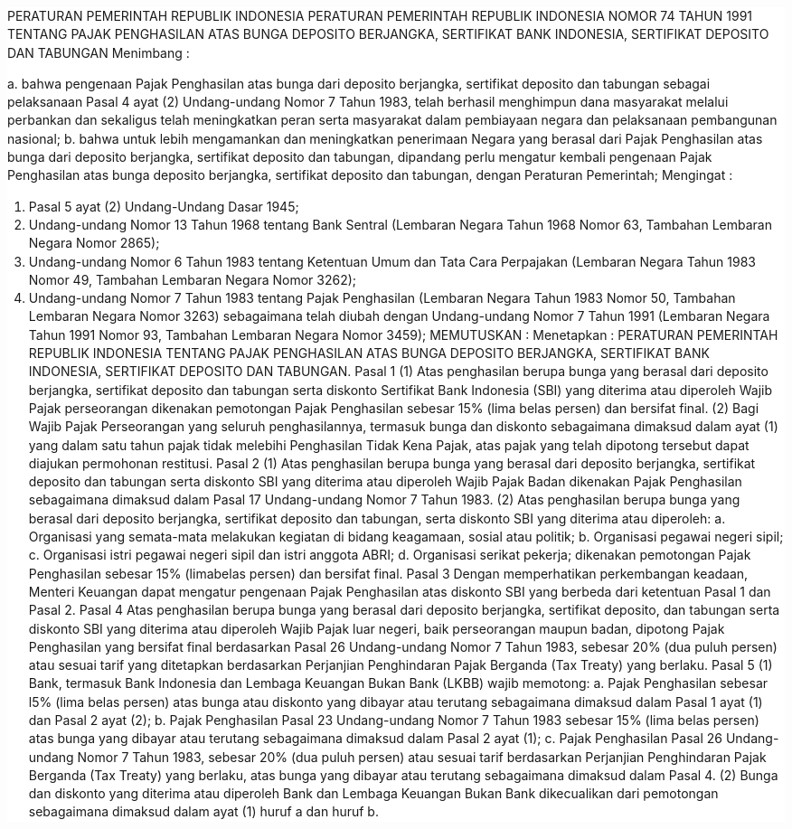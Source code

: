  PERATURAN PEMERINTAH REPUBLIK INDONESIA PERATURAN PEMERINTAH REPUBLIK INDONESIA NOMOR 74 TAHUN 1991 TENTANG PAJAK PENGHASILAN ATAS BUNGA DEPOSITO BERJANGKA, SERTIFIKAT BANK INDONESIA, SERTIFIKAT DEPOSITO DAN TABUNGAN
Menimbang :

a. bahwa pengenaan Pajak Penghasilan atas bunga dari deposito berjangka, sertifikat deposito dan tabungan sebagai pelaksanaan Pasal 4 ayat (2) Undang-undang Nomor 7 Tahun 1983, telah berhasil menghimpun dana masyarakat melalui perbankan dan sekaligus telah meningkatkan peran serta masyarakat dalam pembiayaan negara dan pelaksanaan pembangunan nasional;
b. bahwa untuk lebih mengamankan dan meningkatkan penerimaan Negara yang berasal dari Pajak Penghasilan atas bunga dari deposito berjangka, sertifikat deposito dan tabungan, dipandang perlu mengatur kembali pengenaan Pajak Penghasilan atas bunga deposito berjangka, sertifikat deposito dan tabungan, dengan Peraturan Pemerintah;
Mengingat :

1. Pasal 5 ayat (2) Undang-Undang Dasar 1945;
2. Undang-undang Nomor 13 Tahun 1968 tentang Bank Sentral (Lembaran Negara Tahun 1968 Nomor 63, Tambahan Lembaran Negara Nomor 2865);
3. Undang-undang Nomor 6 Tahun 1983 tentang Ketentuan Umum dan Tata Cara Perpajakan (Lembaran Negara Tahun 1983 Nomor 49, Tambahan Lembaran Negara Nomor 3262);
4. Undang-undang Nomor 7 Tahun 1983 tentang Pajak Penghasilan (Lembaran Negara Tahun 1983 Nomor 50, Tambahan Lembaran Negara Nomor 3263) sebagaimana telah diubah dengan Undang-undang Nomor 7 Tahun 1991 (Lembaran Negara Tahun 1991 Nomor 93, Tambahan Lembaran Negara Nomor 3459);
MEMUTUSKAN :
 Menetapkan : PERATURAN PEMERINTAH REPUBLIK INDONESIA TENTANG PAJAK PENGHASILAN ATAS BUNGA DEPOSITO BERJANGKA, SERTIFIKAT BANK INDONESIA, SERTIFIKAT DEPOSITO DAN TABUNGAN.
Pasal 1
(1) Atas penghasilan berupa bunga yang berasal dari deposito berjangka, sertifikat deposito dan tabungan serta diskonto Sertifikat Bank Indonesia (SBI) yang diterima atau diperoleh Wajib Pajak perseorangan dikenakan pemotongan Pajak Penghasilan sebesar 15% (lima belas persen) dan bersifat final.
(2) Bagi Wajib Pajak Perseorangan yang seluruh penghasilannya, termasuk bunga dan diskonto sebagaimana dimaksud dalam ayat (1) yang dalam satu tahun pajak tidak melebihi Penghasilan Tidak Kena Pajak, atas pajak yang telah dipotong tersebut dapat diajukan permohonan restitusi.
Pasal 2
(1) Atas penghasilan berupa bunga yang berasal dari deposito berjangka, sertifikat deposito dan tabungan serta diskonto SBI yang diterima atau diperoleh Wajib Pajak Badan dikenakan Pajak Penghasilan sebagaimana dimaksud dalam Pasal 17 Undang-undang Nomor 7 Tahun 1983.
(2) Atas penghasilan berupa bunga yang berasal dari deposito berjangka, sertifikat deposito dan tabungan, serta diskonto SBI yang diterima atau diperoleh:
a. Organisasi yang semata-mata melakukan kegiatan di bidang keagamaan, sosial atau politik;
b. Organisasi pegawai negeri sipil;
c. Organisasi istri pegawai negeri sipil dan istri anggota ABRI;
d. Organisasi serikat pekerja; dikenakan pemotongan Pajak Penghasilan sebesar 15% (limabelas persen) dan bersifat final.
Pasal 3
Dengan memperhatikan perkembangan keadaan, Menteri Keuangan dapat mengatur pengenaan Pajak Penghasilan atas diskonto SBI yang berbeda dari ketentuan Pasal 1 dan Pasal 2.
Pasal 4
Atas penghasilan berupa bunga yang berasal dari deposito berjangka, sertifikat deposito, dan tabungan serta diskonto SBI yang diterima atau diperoleh Wajib Pajak luar negeri, baik perseorangan maupun badan, dipotong Pajak Penghasilan yang bersifat final berdasarkan Pasal 26 Undang-undang Nomor 7 Tahun 1983, sebesar 20% (dua puluh persen) atau sesuai tarif yang ditetapkan berdasarkan Perjanjian Penghindaran Pajak Berganda (Tax Treaty) yang berlaku.
Pasal 5
(1) Bank, termasuk Bank Indonesia dan Lembaga Keuangan Bukan Bank (LKBB) wajib memotong:
a. Pajak Penghasilan sebesar l5% (lima belas persen) atas bunga atau diskonto yang dibayar atau terutang sebagaimana dimaksud dalam Pasal 1 ayat (1) dan Pasal 2 ayat (2);
b. Pajak Penghasilan Pasal 23 Undang-undang Nomor 7 Tahun 1983 sebesar 15% (lima belas persen) atas bunga yang dibayar atau terutang sebagaimana dimaksud dalam Pasal 2 ayat (1);
c. Pajak Penghasilan Pasal 26 Undang-undang Nomor 7 Tahun 1983, sebesar 20% (dua puluh persen) atau sesuai tarif berdasarkan Perjanjian Penghindaran Pajak Berganda (Tax Treaty) yang berlaku, atas bunga yang dibayar atau terutang sebagaimana dimaksud dalam Pasal 4.
(2) Bunga dan diskonto yang diterima atau diperoleh Bank dan Lembaga Keuangan Bukan Bank dikecualikan dari pemotongan sebagaimana dimaksud dalam ayat (1) huruf a dan huruf b.